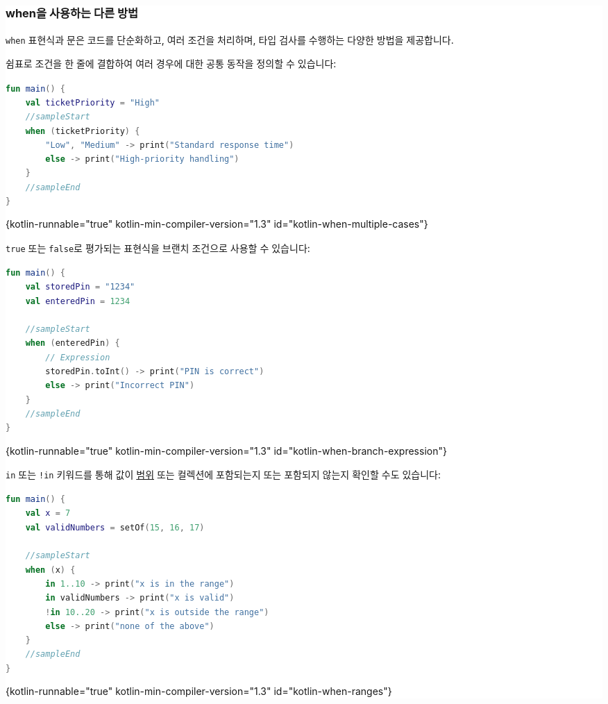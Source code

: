### when을 사용하는 다른 방법

`when` 표현식과 문은 코드를 단순화하고, 여러 조건을 처리하며, 타입 검사를 수행하는 다양한 방법을 제공합니다.

쉼표로 조건을 한 줄에 결합하여 여러 경우에 대한 공통 동작을 정의할 수 있습니다:

```kotlin
fun main() {
    val ticketPriority = "High"
    //sampleStart
    when (ticketPriority) {
        "Low", "Medium" -> print("Standard response time")
        else -> print("High-priority handling")
    }
    //sampleEnd
}
```
{kotlin-runnable="true" kotlin-min-compiler-version="1.3" id="kotlin-when-multiple-cases"}

`true` 또는 `false`로 평가되는 표현식을 브랜치 조건으로 사용할 수 있습니다:

```kotlin
fun main() {
    val storedPin = "1234"
    val enteredPin = 1234
  
    //sampleStart
    when (enteredPin) {
        // Expression
        storedPin.toInt() -> print("PIN is correct")
        else -> print("Incorrect PIN")
    }
    //sampleEnd
}
```
{kotlin-runnable="true" kotlin-min-compiler-version="1.3" id="kotlin-when-branch-expression"}

`in` 또는 `!in` 키워드를 통해 값이 [범위](ranges.md) 또는 컬렉션에 포함되는지 또는 포함되지 않는지 확인할 수도 있습니다:

```kotlin
fun main() {
    val x = 7
    val validNumbers = setOf(15, 16, 17)

    //sampleStart
    when (x) {
        in 1..10 -> print("x is in the range")
        in validNumbers -> print("x is valid")
        !in 10..20 -> print("x is outside the range")
        else -> print("none of the above")
    }
    //sampleEnd
}
```
{kotlin-runnable="true" kotlin-min-compiler-version="1.3" id="kotlin-when-ranges"}
